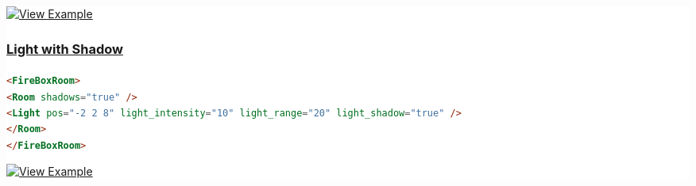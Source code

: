 [![View Example](https://i.imgur.com/hPC9Ati.jpg)](https://vesta.janusvr.com/guide/light)

### [Light with Shadow]()

```html
<FireBoxRoom>
<Room shadows="true" />
<Light pos="-2 2 8" light_intensity="10" light_range="20" light_shadow="true" />
</Room>
</FireBoxRoom>
```

[![View Example](https://i.imgur.com/hPC9Ati.jpg)](https://vesta.janusvr.com/guide/light-shadow)

